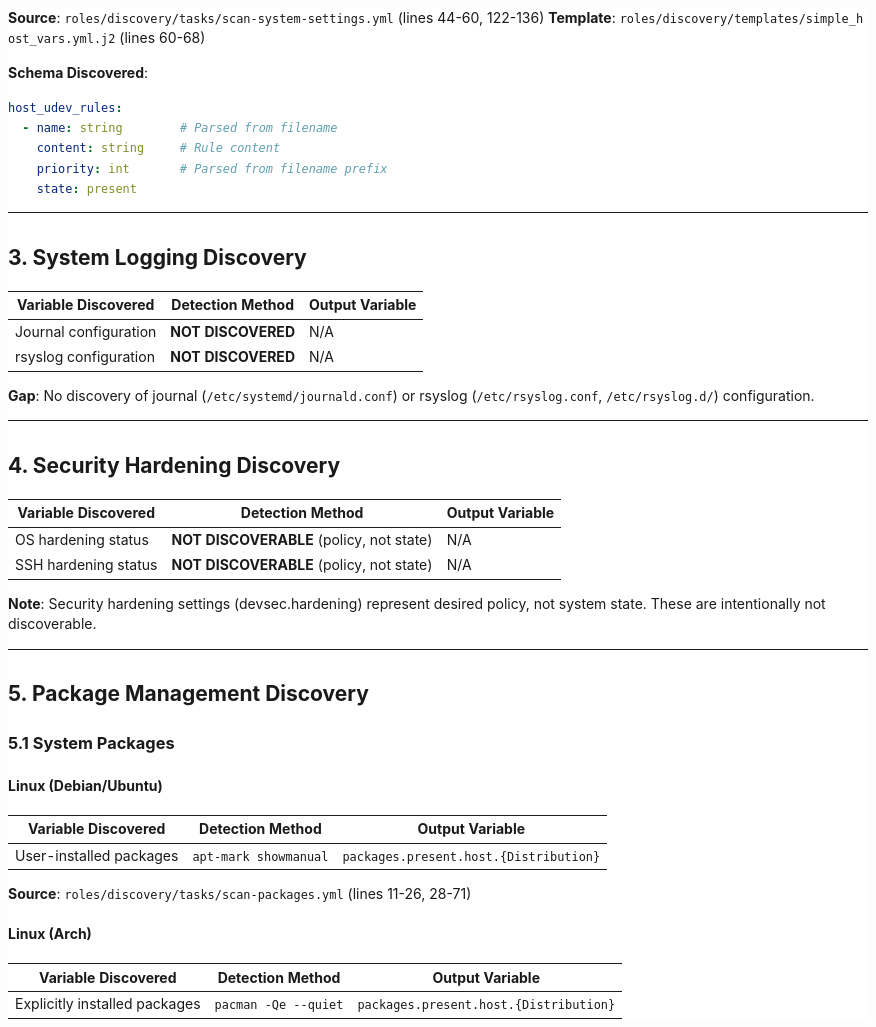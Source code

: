 **Source**: `roles/discovery/tasks/scan-system-settings.yml` (lines 44-60, 122-136)
**Template**: `roles/discovery/templates/simple_host_vars.yml.j2` (lines 60-68)

**Schema Discovered**:
```yaml
host_udev_rules:
  - name: string        # Parsed from filename
    content: string     # Rule content
    priority: int       # Parsed from filename prefix
    state: present
```

---

## 3. System Logging Discovery

| Variable Discovered | Detection Method | Output Variable |
|---------------------|------------------|-----------------|
| Journal configuration | **NOT DISCOVERED** | N/A |
| rsyslog configuration | **NOT DISCOVERED** | N/A |

**Gap**: No discovery of journal (`/etc/systemd/journald.conf`) or rsyslog (`/etc/rsyslog.conf`, `/etc/rsyslog.d/`) configuration.

---

## 4. Security Hardening Discovery

| Variable Discovered | Detection Method | Output Variable |
|---------------------|------------------|-----------------|
| OS hardening status | **NOT DISCOVERABLE** (policy, not state) | N/A |
| SSH hardening status | **NOT DISCOVERABLE** (policy, not state) | N/A |

**Note**: Security hardening settings (devsec.hardening) represent desired policy, not system state. These are intentionally not discoverable.

---

## 5. Package Management Discovery

### 5.1 System Packages

#### Linux (Debian/Ubuntu)
| Variable Discovered | Detection Method | Output Variable |
|---------------------|------------------|-----------------|
| User-installed packages | `apt-mark showmanual` | `packages.present.host.{Distribution}` |

**Source**: `roles/discovery/tasks/scan-packages.yml` (lines 11-26, 28-71)

#### Linux (Arch)
| Variable Discovered | Detection Method | Output Variable |
|---------------------|------------------|-----------------|
| Explicitly installed packages | `pacman -Qe --quiet` | `packages.present.host.{Distribution}` |
